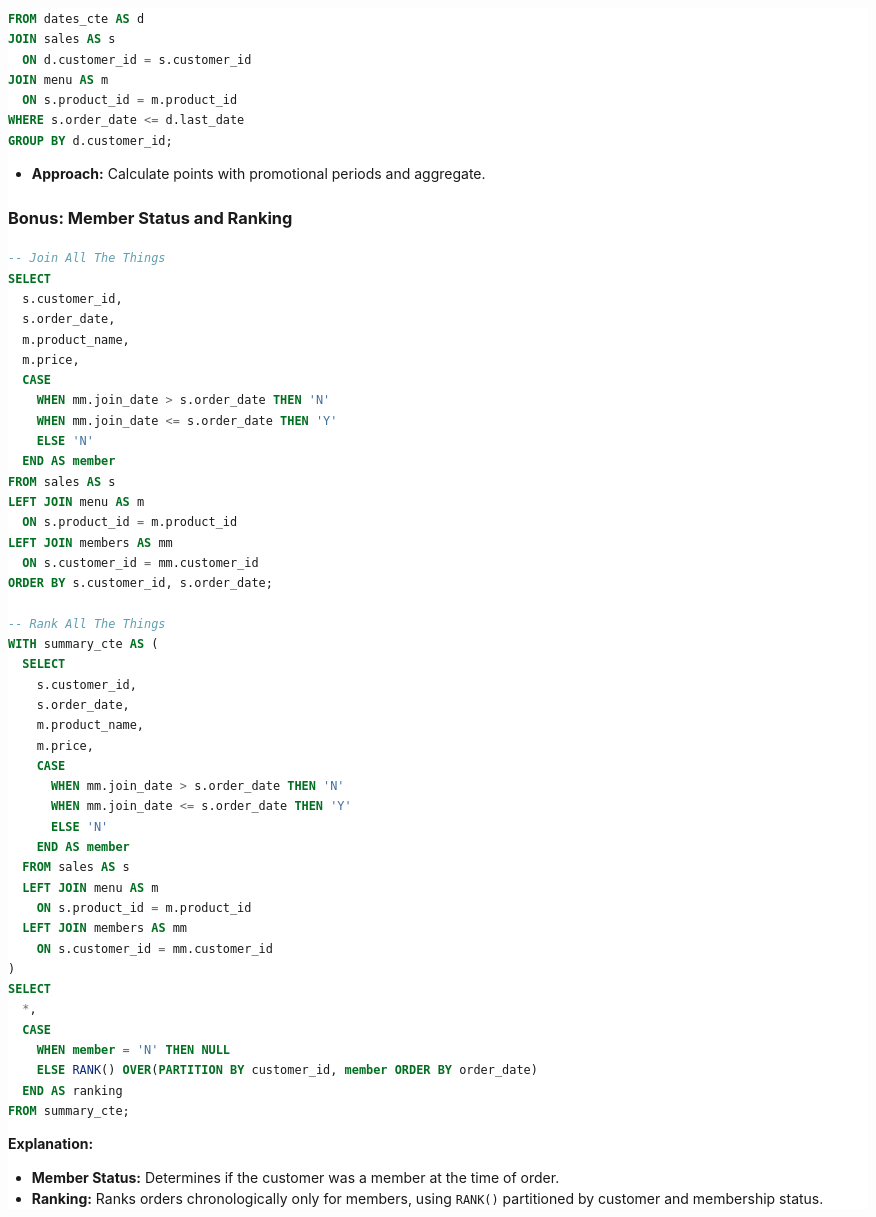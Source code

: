 ```sql
FROM dates_cte AS d
JOIN sales AS s
  ON d.customer_id = s.customer_id
JOIN menu AS m
  ON s.product_id = m.product_id
WHERE s.order_date <= d.last_date
GROUP BY d.customer_id;
```
- **Approach:** Calculate points with promotional periods and aggregate.

### Bonus: Member Status and Ranking
```sql
-- Join All The Things
SELECT 
  s.customer_id, 
  s.order_date, 
  m.product_name, 
  m.price,
  CASE 
    WHEN mm.join_date > s.order_date THEN 'N'
    WHEN mm.join_date <= s.order_date THEN 'Y'
    ELSE 'N' 
  END AS member
FROM sales AS s
LEFT JOIN menu AS m
  ON s.product_id = m.product_id
LEFT JOIN members AS mm
  ON s.customer_id = mm.customer_id
ORDER BY s.customer_id, s.order_date;

-- Rank All The Things
WITH summary_cte AS (
  SELECT 
    s.customer_id, 
    s.order_date, 
    m.product_name, 
    m.price,
    CASE 
      WHEN mm.join_date > s.order_date THEN 'N'
      WHEN mm.join_date <= s.order_date THEN 'Y'
      ELSE 'N'
    END AS member
  FROM sales AS s
  LEFT JOIN menu AS m
    ON s.product_id = m.product_id
  LEFT JOIN members AS mm
    ON s.customer_id = mm.customer_id
)
SELECT 
  *,
  CASE 
    WHEN member = 'N' THEN NULL
    ELSE RANK() OVER(PARTITION BY customer_id, member ORDER BY order_date) 
  END AS ranking
FROM summary_cte;
```

**Explanation:**
- **Member Status:** Determines if the customer was a member at the time of order.
- **Ranking:** Ranks orders chronologically only for members, using `RANK()` partitioned by customer and membership status.
